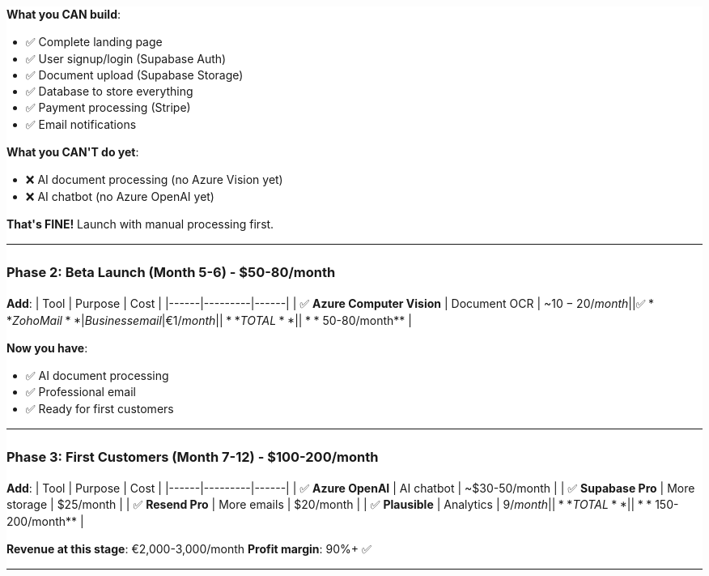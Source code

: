 
**What you CAN build**:

- ✅ Complete landing page
- ✅ User signup/login (Supabase Auth)
- ✅ Document upload (Supabase Storage)
- ✅ Database to store everything
- ✅ Payment processing (Stripe)
- ✅ Email notifications

**What you CAN'T do yet**:

- ❌ AI document processing (no Azure Vision yet)
- ❌ AI chatbot (no Azure OpenAI yet)

**That's FINE!** Launch with manual processing first.

---

### **Phase 2: Beta Launch (Month 5-6)** - $50-80/month

**Add**:
| Tool | Purpose | Cost |
|------|---------|------|
| ✅ **Azure Computer Vision** | Document OCR | ~$10-20/month |
| ✅ **Zoho Mail** | Business email | €1/month |
| **TOTAL** | | **~$50-80/month** |

**Now you have**:

- ✅ AI document processing
- ✅ Professional email
- ✅ Ready for first customers

---

### **Phase 3: First Customers (Month 7-12)** - $100-200/month

**Add**:
| Tool | Purpose | Cost |
|------|---------|------|
| ✅ **Azure OpenAI** | AI chatbot | ~$30-50/month |
| ✅ **Supabase Pro** | More storage | $25/month |
| ✅ **Resend Pro** | More emails | $20/month |
| ✅ **Plausible** | Analytics | $9/month |
| **TOTAL** | | **~$150-200/month** |

**Revenue at this stage**: €2,000-3,000/month
**Profit margin**: 90%+ ✅

---